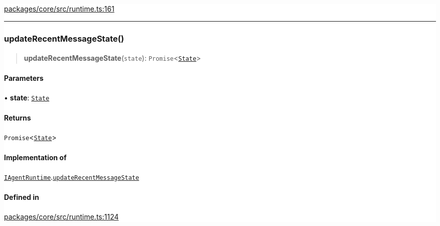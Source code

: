 [packages/core/src/runtime.ts:161](https://github.com/elizaos/eliza/blob/7fcf54e7fb2ba027d110afcc319c0b01b3f181dc/packages/core/src/runtime.ts#L161)

---

### updateRecentMessageState()

> **updateRecentMessageState**(`state`): `Promise`\<[`State`](../interfaces/State.md)\>

#### Parameters

• **state**: [`State`](../interfaces/State.md)

#### Returns

`Promise`\<[`State`](../interfaces/State.md)\>

#### Implementation of

[`IAgentRuntime`](../interfaces/IAgentRuntime.md).[`updateRecentMessageState`](../interfaces/IAgentRuntime.md#updaterecentmessagestate)

#### Defined in

[packages/core/src/runtime.ts:1124](https://github.com/elizaos/eliza/blob/7fcf54e7fb2ba027d110afcc319c0b01b3f181dc/packages/core/src/runtime.ts#L1124)
